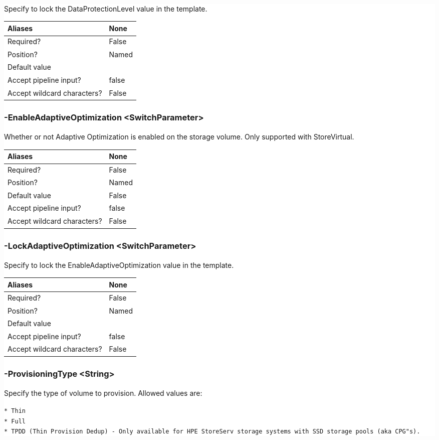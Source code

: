 Specify to lock the DataProtectionLevel value in the template.

| Aliases | None |
| :--- | :--- |
| Required? | False |
| Position? | Named |
| Default value |  |
| Accept pipeline input? | false |
| Accept wildcard characters? | False |

### -EnableAdaptiveOptimization &lt;SwitchParameter&gt;

Whether or not Adaptive Optimization is enabled on the storage volume.  Only supported with StoreVirtual.

| Aliases | None |
| :--- | :--- |
| Required? | False |
| Position? | Named |
| Default value | False |
| Accept pipeline input? | false |
| Accept wildcard characters? | False |

### -LockAdaptiveOptimization &lt;SwitchParameter&gt;

Specify to lock the EnableAdaptiveOptimization value in the template.

| Aliases | None |
| :--- | :--- |
| Required? | False |
| Position? | Named |
| Default value |  |
| Accept pipeline input? | false |
| Accept wildcard characters? | False |

### -ProvisioningType &lt;String&gt;

Specify the type of volume to provision.  Allowed values are:

	* Thin
	* Full
	* TPDD (Thin Provision Dedup) - Only available for HPE StoreServ storage systems with SSD storage pools (aka CPG"s).
